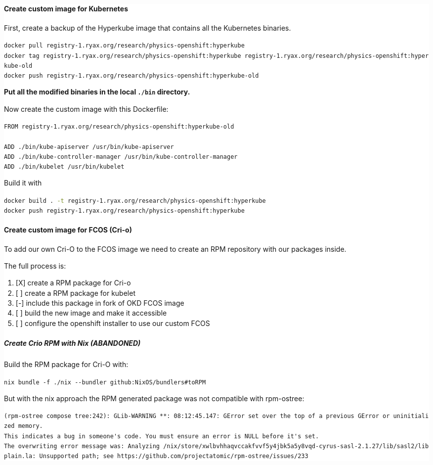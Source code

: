 #### Create custom image for Kubernetes

First, create a backup of the Hyperkube image that contains all the Kubernetes
binaries.
```sh
docker pull registry-1.ryax.org/research/physics-openshift:hyperkube
docker tag registry-1.ryax.org/research/physics-openshift:hyperkube registry-1.ryax.org/research/physics-openshift:hyperkube-old
docker push registry-1.ryax.org/research/physics-openshift:hyperkube-old
```

**Put all the modified binaries in the local `./bin` directory.**

Now create the custom image with this Dockerfile:
```sh
FROM registry-1.ryax.org/research/physics-openshift:hyperkube-old

ADD ./bin/kube-apiserver /usr/bin/kube-apiserver
ADD ./bin/kube-controller-manager /usr/bin/kube-controller-manager
ADD ./bin/kubelet /usr/bin/kubelet
```
Build it with
```sh
docker build . -t registry-1.ryax.org/research/physics-openshift:hyperkube
docker push registry-1.ryax.org/research/physics-openshift:hyperkube
```

#### Create custom image for FCOS (Cri-o)

To add our own Cri-O to the FCOS image we need to create an RPM repository with
our packages inside.

The full process is:
1. [X] create a RPM package for Cri-o
2. [ ] create a RPM package for kubelet
3. [-] include this package in fork of OKD FCOS image
4. [ ] build the new image and make it accessible
5. [ ] configure the openshift installer to use our custom FCOS

##### Create Crio RPM with Nix (ABANDONED)

Build the RPM package for Cri-O with:
```
nix bundle -f ./nix --bundler github:NixOS/bundlers#toRPM
```

But with the nix approach the RPM generated package was not compatible with
rpm-ostree:
```
(rpm-ostree compose tree:242): GLib-WARNING **: 08:12:45.147: GError set over the top of a previous GError or uninitialized memory.                                                                                                                                                       
This indicates a bug in someone's code. You must ensure an error is NULL before it's set.                                                                                                                                                                                                 
The overwriting error message was: Analyzing /nix/store/xwlbvhhaqvccakfvvf5y4jbk5a5y8vqd-cyrus-sasl-2.1.27/lib/sasl2/libplain.la: Unsupported path; see https://github.com/projectatomic/rpm-ostree/issues/233
```
